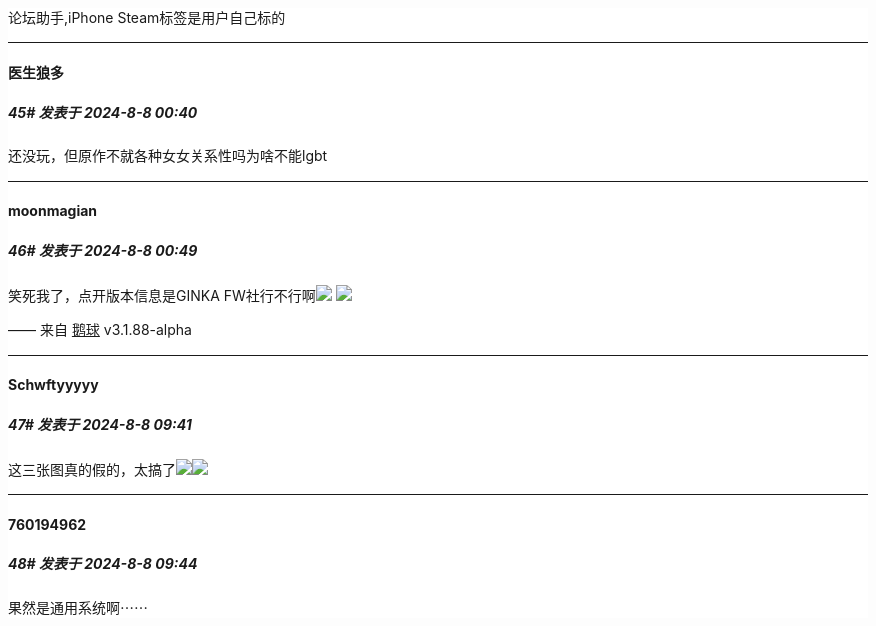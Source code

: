 论坛助手,iPhone</blockquote>
Steam标签是用户自己标的

*****

####  医生狼多  
##### 45#       发表于 2024-8-8 00:40

还没玩，但原作不就各种女女关系性吗为啥不能lgbt


*****

####  moonmagian  
##### 46#       发表于 2024-8-8 00:49

笑死我了，点开版本信息是GINKA
FW社行不行啊<img src="https://static.saraba1st.com/image/smiley/face2017/037.png" referrerpolicy="no-referrer">
<img src="https://p.sda1.dev/18/7f481feff35faee1b4127a3e66c6a41f/image.jpg" referrerpolicy="no-referrer">

—— 来自 [鹅球](https://www.pgyer.com/xfPejhuq) v3.1.88-alpha


*****

####  Schwftyyyyy  
##### 47#       发表于 2024-8-8 09:41

这三张图真的假的，太搞了<img src="https://static.saraba1st.com/image/smiley/face2017/067.png" referrerpolicy="no-referrer"><img src="https://p.sda1.dev/18/7a71203336fe6d08b98e51812632783a/CMP_20240808093950810.jpg" referrerpolicy="no-referrer">


*****

####  760194962  
##### 48#       发表于 2024-8-8 09:44

果然是通用系统啊⋯⋯

